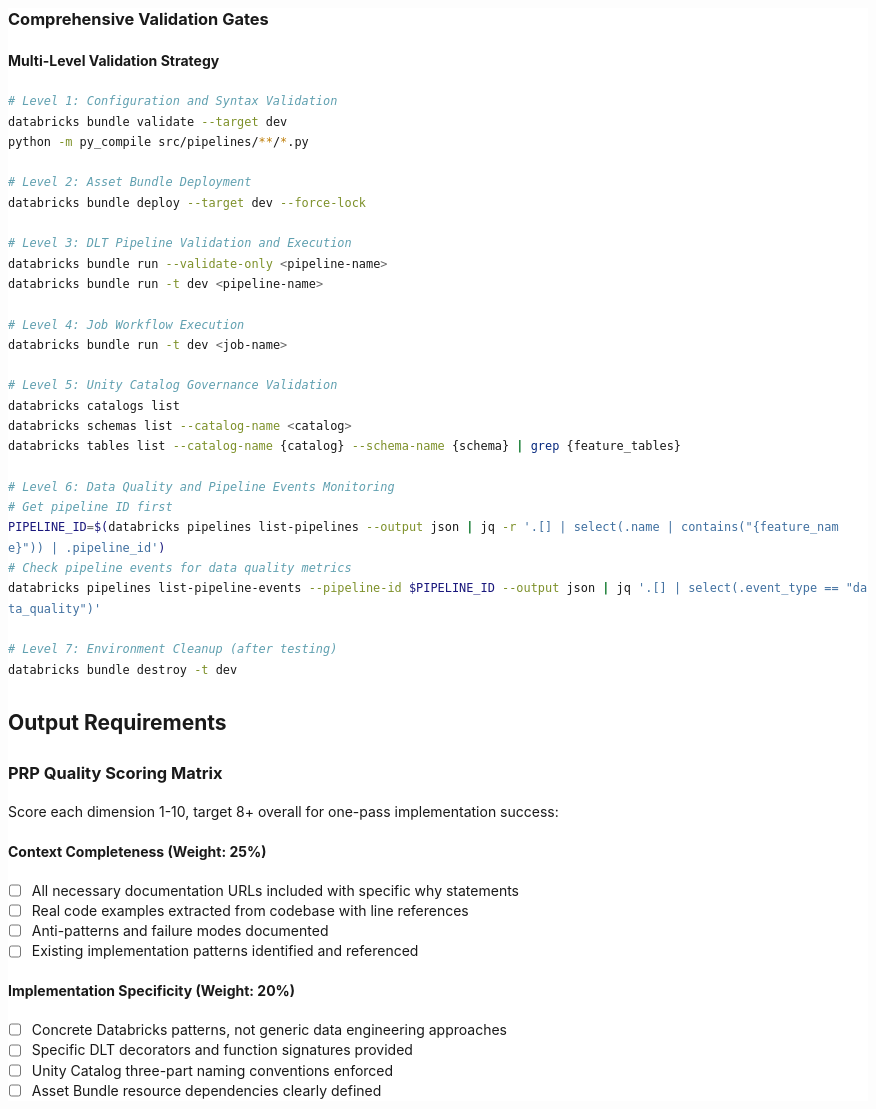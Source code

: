 ### Comprehensive Validation Gates

#### Multi-Level Validation Strategy
```bash
# Level 1: Configuration and Syntax Validation
databricks bundle validate --target dev
python -m py_compile src/pipelines/**/*.py

# Level 2: Asset Bundle Deployment
databricks bundle deploy --target dev --force-lock

# Level 3: DLT Pipeline Validation and Execution
databricks bundle run --validate-only <pipeline-name>
databricks bundle run -t dev <pipeline-name>

# Level 4: Job Workflow Execution
databricks bundle run -t dev <job-name>

# Level 5: Unity Catalog Governance Validation
databricks catalogs list
databricks schemas list --catalog-name <catalog>
databricks tables list --catalog-name {catalog} --schema-name {schema} | grep {feature_tables}

# Level 6: Data Quality and Pipeline Events Monitoring
# Get pipeline ID first
PIPELINE_ID=$(databricks pipelines list-pipelines --output json | jq -r '.[] | select(.name | contains("{feature_name}")) | .pipeline_id')
# Check pipeline events for data quality metrics
databricks pipelines list-pipeline-events --pipeline-id $PIPELINE_ID --output json | jq '.[] | select(.event_type == "data_quality")'

# Level 7: Environment Cleanup (after testing)
databricks bundle destroy -t dev
```

## Output Requirements

### PRP Quality Scoring Matrix
Score each dimension 1-10, target 8+ overall for one-pass implementation success:

#### Context Completeness (Weight: 25%)
- [ ] All necessary documentation URLs included with specific why statements
- [ ] Real code examples extracted from codebase with line references  
- [ ] Anti-patterns and failure modes documented
- [ ] Existing implementation patterns identified and referenced

#### Implementation Specificity (Weight: 20%)
- [ ] Concrete Databricks patterns, not generic data engineering approaches
- [ ] Specific DLT decorators and function signatures provided
- [ ] Unity Catalog three-part naming conventions enforced
- [ ] Asset Bundle resource dependencies clearly defined
